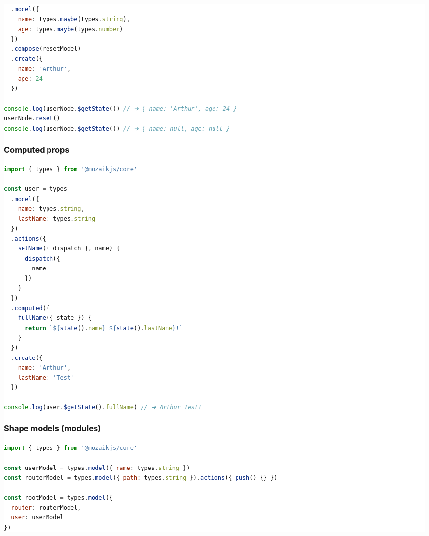 ```js
  .model({
    name: types.maybe(types.string),
    age: types.maybe(types.number)
  })
  .compose(resetModel)
  .create({
    name: 'Arthur',
    age: 24
  })

console.log(userNode.$getState()) // ➜ { name: 'Arthur', age: 24 }
userNode.reset()
console.log(userNode.$getState()) // ➜ { name: null, age: null }
```

### Computed props

```js
import { types } from '@mozaikjs/core'

const user = types
  .model({
    name: types.string,
    lastName: types.string
  })
  .actions({
    setName({ dispatch }, name) {
      dispatch({
        name
      })
    }
  })
  .computed({
    fullName({ state }) {
      return `${state().name} ${state().lastName}!`
    }
  })
  .create({
    name: 'Arthur',
    lastName: 'Test'
  })

console.log(user.$getState().fullName) // ➜ Arthur Test!
```

### Shape models (modules)

```js
import { types } from '@mozaikjs/core'

const userModel = types.model({ name: types.string })
const routerModel = types.model({ path: types.string }).actions({ push() {} })

const rootModel = types.model({
  router: routerModel,
  user: userModel
})
```
